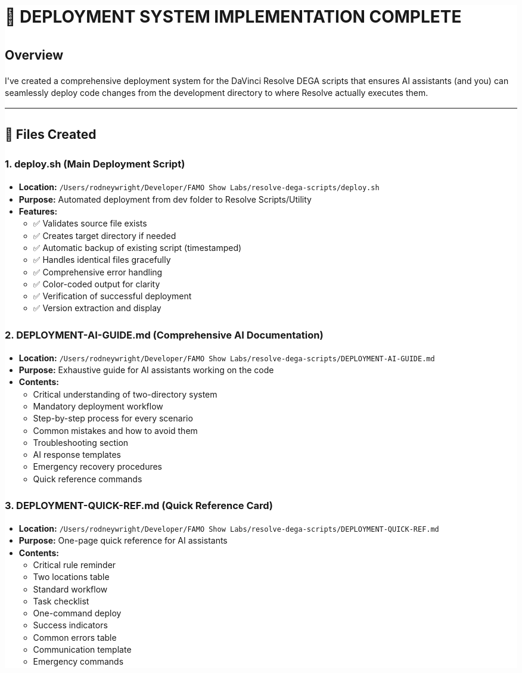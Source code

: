 # 🎯 DEPLOYMENT SYSTEM IMPLEMENTATION COMPLETE

## Overview

I've created a comprehensive deployment system for the DaVinci Resolve DEGA scripts that ensures AI assistants (and you) can seamlessly deploy code changes from the development directory to where Resolve actually executes them.

---

## 📁 Files Created

### 1. **deploy.sh** (Main Deployment Script)
- **Location:** `/Users/rodneywright/Developer/FAMO Show Labs/resolve-dega-scripts/deploy.sh`
- **Purpose:** Automated deployment from dev folder to Resolve Scripts/Utility
- **Features:**
  - ✅ Validates source file exists
  - ✅ Creates target directory if needed
  - ✅ Automatic backup of existing script (timestamped)
  - ✅ Handles identical files gracefully
  - ✅ Comprehensive error handling
  - ✅ Color-coded output for clarity
  - ✅ Verification of successful deployment
  - ✅ Version extraction and display

### 2. **DEPLOYMENT-AI-GUIDE.md** (Comprehensive AI Documentation)
- **Location:** `/Users/rodneywright/Developer/FAMO Show Labs/resolve-dega-scripts/DEPLOYMENT-AI-GUIDE.md`
- **Purpose:** Exhaustive guide for AI assistants working on the code
- **Contents:**
  - Critical understanding of two-directory system
  - Mandatory deployment workflow
  - Step-by-step process for every scenario
  - Common mistakes and how to avoid them
  - Troubleshooting section
  - AI response templates
  - Emergency recovery procedures
  - Quick reference commands

### 3. **DEPLOYMENT-QUICK-REF.md** (Quick Reference Card)
- **Location:** `/Users/rodneywright/Developer/FAMO Show Labs/resolve-dega-scripts/DEPLOYMENT-QUICK-REF.md`
- **Purpose:** One-page quick reference for AI assistants
- **Contents:**
  - Critical rule reminder
  - Two locations table
  - Standard workflow
  - Task checklist
  - One-command deploy
  - Success indicators
  - Common errors table
  - Communication template
  - Emergency commands
